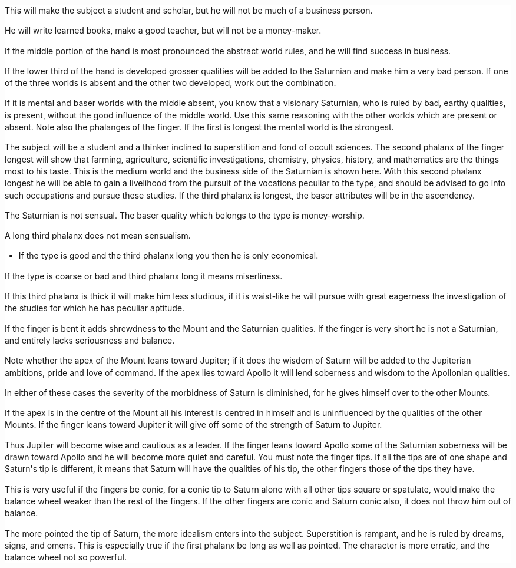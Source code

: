 This will make the subject a student and scholar, but he will not be much of a business person. 

He will write learned books, make a good teacher, but will not be a money-maker. 

If the middle portion of the hand is most pronounced the abstract world rules, and he will find success in business. 

If the lower third of the hand is developed grosser qualities will be added to the Saturnian and make him a very bad person. If one of the three worlds is absent and the other two developed, work out the combination. 

If it is mental and baser worlds with the middle absent, you know that a visionary Saturnian, who is ruled by bad, earthy qualities, is present, without the good influence of the middle world. Use this same reasoning with the other worlds which are present or absent. Note also the phalanges of the finger. If the first is longest the mental world is the strongest. 

The subject will be a student and a thinker inclined to superstition and fond of occult sciences. The second phalanx of the finger longest will show that farming, agriculture, scientific investigations, chemistry, physics, history, and mathematics are the things most to his taste. This is the medium world and the business side of the Saturnian is shown here. With this second phalanx longest he will be able to gain a livelihood from the pursuit of the vocations peculiar to the type, and should be advised to go into such occupations and pursue these studies. If the third phalanx is longest, the baser attributes will be in the ascendency. 

The Saturnian is not sensual. The baser quality which belongs to the type is money-worship.
 
A long third phalanx does not mean sensualism. 
- If the type is good and the third phalanx long you then he is only economical. 

If the type is coarse or bad and third phalanx long it means miserliness. 

If this third phalanx is thick it will make him less studious, if it is waist-like he will pursue with great eagerness the investigation of the studies for which he has peculiar aptitude. 

If the finger is bent it adds shrewdness to the Mount and the Saturnian qualities. If the finger is very short he is not a Saturnian, and entirely lacks seriousness and balance. 

Note whether the apex of the Mount leans toward Jupiter; if it does the wisdom of Saturn will be added to the Jupiterian ambitions, pride and love of command. If the apex lies toward Apollo it will lend soberness and wisdom to the Apollonian qualities. 

In either of these cases the severity of the morbidness of Saturn is diminished, for he gives himself over to the other Mounts. 

If the apex is in the centre of the Mount all his interest is centred in himself and is uninfluenced by the qualities of the other Mounts. If the finger leans toward Jupiter it will give off some of the strength of Saturn to Jupiter. 

Thus Jupiter will become wise and cautious as a leader. If the finger leans toward Apollo some of the Saturnian soberness will be drawn toward Apollo and he will become more quiet and careful. You must note the finger tips. If all the tips are of one shape and Saturn's tip is different, it means that Saturn will have the qualities of his tip, the other fingers those of the tips they have. 

This is very useful if the fingers be conic, for a conic tip to Saturn alone with all other tips square or spatulate, would make the balance wheel weaker than the rest of the fingers. If the other fingers are conic and Saturn conic also, it does not throw him out of balance. 

The more pointed the tip of Saturn, the more idealism enters into the subject. Superstition is rampant, and he is ruled by dreams, signs, and omens. This is especially true if the first phalanx be long as well as pointed. The character is more erratic, and the balance wheel not so powerful. 
